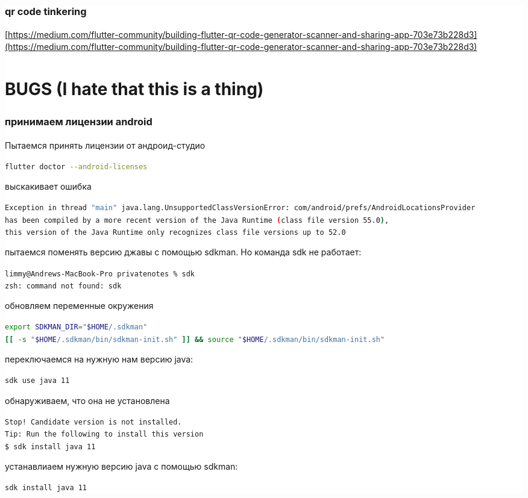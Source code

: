 ### qr code tinkering

[https://medium.com/flutter-community/building-flutter-qr-code-generator-scanner-and-sharing-app-703e73b228d3](https://medium.com/flutter-community/building-flutter-qr-code-generator-scanner-and-sharing-app-703e73b228d3)

# BUGS (I hate that this is a thing)

### принимаем лицензии android

Пытаемся принять лицензии от андроид-студио

```Bash
flutter doctor --android-licenses
```

выскакивает ошибка

```Bash
Exception in thread "main" java.lang.UnsupportedClassVersionError: com/android/prefs/AndroidLocationsProvider
has been compiled by a more recent version of the Java Runtime (class file version 55.0),
this version of the Java Runtime only recognizes class file versions up to 52.0
```

пытаемся поменять версию джавы с помощью sdkman. Но команда sdk не работает:

```Bash
limmy@Andrews-MacBook-Pro privatenotes % sdk
zsh: command not found: sdk
```

обновляем переменные окружения

```Bash
export SDKMAN_DIR="$HOME/.sdkman"
[[ -s "$HOME/.sdkman/bin/sdkman-init.sh" ]] && source "$HOME/.sdkman/bin/sdkman-init.sh"
```

переключаемся на нужную нам версию java:

```Bash
sdk use java 11
```

обнаруживаем, что она не установлена

```Bash
Stop! Candidate version is not installed.
Tip: Run the following to install this version
$ sdk install java 11
```

устанавлиаем нужную версию java с помощью sdkman:

```Bash
sdk install java 11
```
